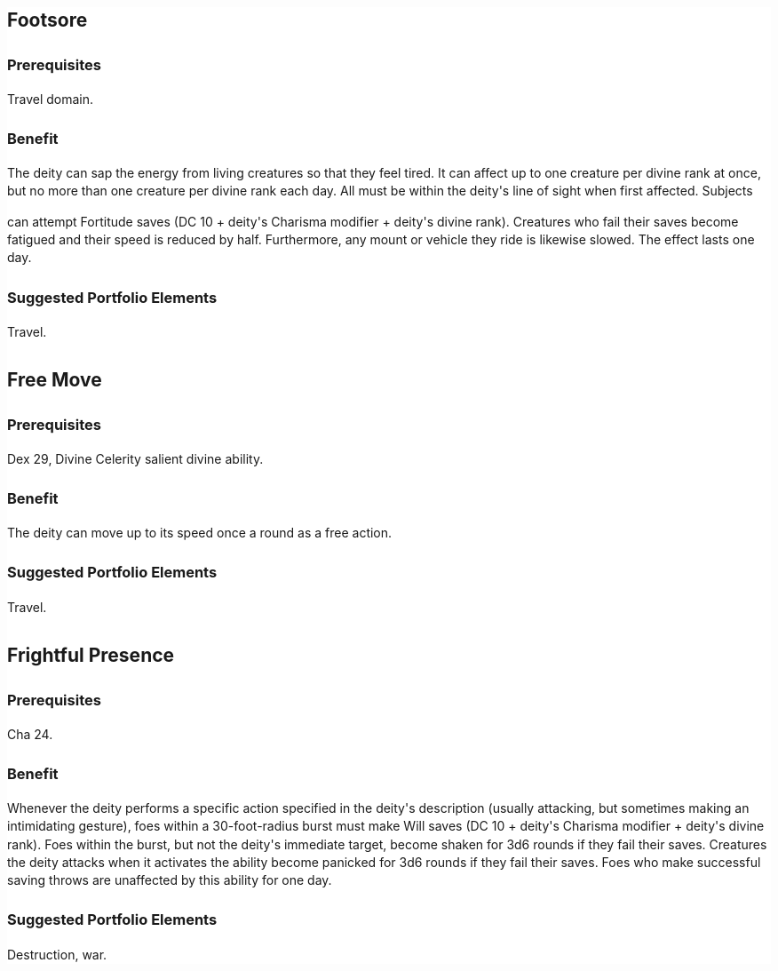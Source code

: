 ## Footsore

### Prerequisites
Travel domain.

### Benefit
The deity can sap the energy from living creatures so that
they feel tired. It can affect up to one creature per divine rank at
once, but no more than one creature per divine rank each day. All must
be within the deity's line of sight when first affected. Subjects

can attempt Fortitude saves (DC 10 + deity's Charisma modifier + deity's
divine rank). Creatures who fail their saves become fatigued and their
speed is reduced by half. Furthermore, any mount or vehicle they ride is
likewise slowed. The effect lasts one day.

### Suggested Portfolio Elements
Travel.

## Free Move

### Prerequisites
Dex 29, Divine Celerity salient divine ability.

### Benefit
The deity can move up to its speed once a round as a free
action.

### Suggested Portfolio Elements
Travel.

## Frightful Presence

### Prerequisites
Cha 24.

### Benefit
Whenever the deity performs a specific action specified in
the deity's description (usually attacking, but sometimes making an
intimidating gesture), foes within a 30-foot-radius burst must make Will
saves (DC 10 + deity's Charisma modifier + deity's divine rank). Foes
within the burst, but not the deity's immediate target, become shaken
for 3d6 rounds if they fail their saves. Creatures the deity attacks
when it activates the ability become panicked for 3d6 rounds if they
fail their saves. Foes who make successful saving throws are unaffected
by this ability for one day.

### Suggested Portfolio Elements
Destruction, war.
